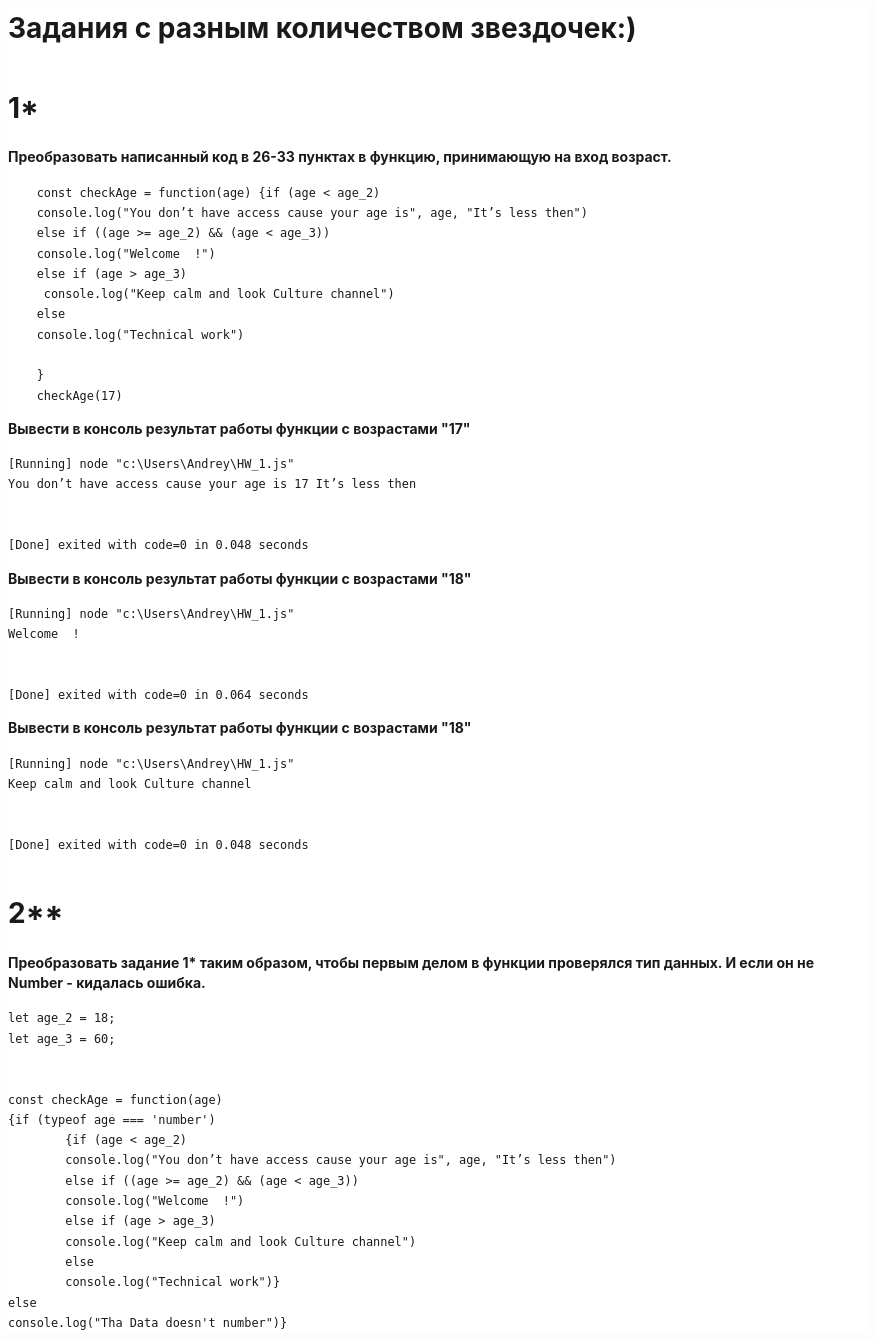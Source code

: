  # Задания с разным количеством звездочек:)
# 1*
__Преобразовать написанный код в 26-33 пунктах в функцию, принимающую на вход возраст.__

		const checkAge = function(age) {if (age < age_2)
    	console.log("You don’t have access cause your age is", age, "It’s less then")
 		else if ((age >= age_2) && (age < age_3))
   		console.log("Welcome  !")
		else if (age > age_3)
   		 console.log("Keep calm and look Culture channel")
    	else
		console.log("Technical work")

		}
		checkAge(17)
__Вывести в консоль результат работы функции с возрастами "17"__

	[Running] node "c:\Users\Andrey\HW_1.js"
	You don’t have access cause your age is 17 It’s less then


	[Done] exited with code=0 in 0.048 seconds
__Вывести в консоль результат работы функции с возрастами "18"__

	[Running] node "c:\Users\Andrey\HW_1.js"
	Welcome  !


	[Done] exited with code=0 in 0.064 seconds
 
 __Вывести в консоль результат работы функции с возрастами "18"__

	[Running] node "c:\Users\Andrey\HW_1.js"
	Keep calm and look Culture channel


	[Done] exited with code=0 in 0.048 seconds
    
 # 2**
 __Преобразовать задание 1* таким образом, чтобы первым делом в функции проверялся тип данных. И если он не Number - кидалась ошибка.__
 
	let age_2 = 18;
	let age_3 = 60;


	const checkAge = function(age)
	{if (typeof age === 'number')
        	{if (age < age_2)
        	console.log("You don’t have access cause your age is", age, "It’s less then")
        	else if ((age >= age_2) && (age < age_3))
        	console.log("Welcome  !")
        	else if (age > age_3)
        	console.log("Keep calm and look Culture channel")
        	else
        	console.log("Technical work")}
	else
	console.log("Tha Data doesn't number")}
